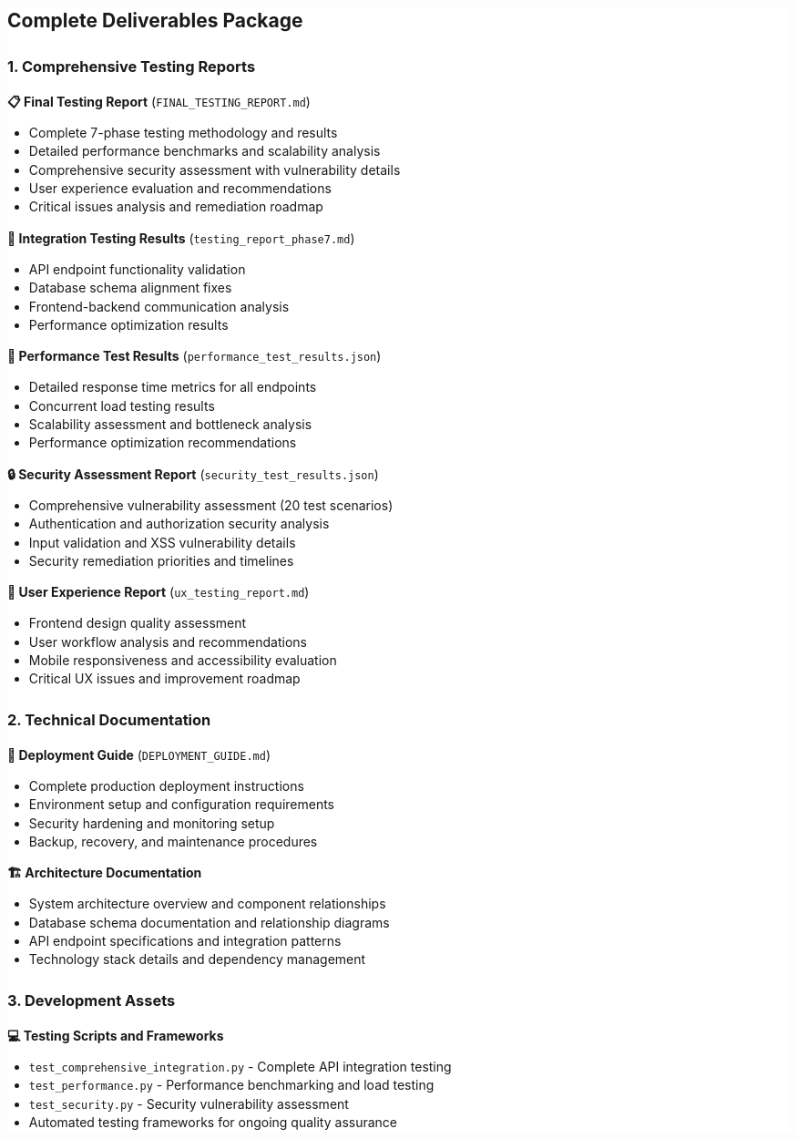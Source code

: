 
## Complete Deliverables Package

### 1. Comprehensive Testing Reports

**📋 Final Testing Report** (`FINAL_TESTING_REPORT.md`)
- Complete 7-phase testing methodology and results
- Detailed performance benchmarks and scalability analysis
- Comprehensive security assessment with vulnerability details
- User experience evaluation and recommendations
- Critical issues analysis and remediation roadmap

**🔧 Integration Testing Results** (`testing_report_phase7.md`)
- API endpoint functionality validation
- Database schema alignment fixes
- Frontend-backend communication analysis
- Performance optimization results

**🚀 Performance Test Results** (`performance_test_results.json`)
- Detailed response time metrics for all endpoints
- Concurrent load testing results
- Scalability assessment and bottleneck analysis
- Performance optimization recommendations

**🔒 Security Assessment Report** (`security_test_results.json`)
- Comprehensive vulnerability assessment (20 test scenarios)
- Authentication and authorization security analysis
- Input validation and XSS vulnerability details
- Security remediation priorities and timelines

**👤 User Experience Report** (`ux_testing_report.md`)
- Frontend design quality assessment
- User workflow analysis and recommendations
- Mobile responsiveness and accessibility evaluation
- Critical UX issues and improvement roadmap

### 2. Technical Documentation

**📖 Deployment Guide** (`DEPLOYMENT_GUIDE.md`)
- Complete production deployment instructions
- Environment setup and configuration requirements
- Security hardening and monitoring setup
- Backup, recovery, and maintenance procedures

**🏗️ Architecture Documentation**
- System architecture overview and component relationships
- Database schema documentation and relationship diagrams
- API endpoint specifications and integration patterns
- Technology stack details and dependency management

### 3. Development Assets

**💻 Testing Scripts and Frameworks**
- `test_comprehensive_integration.py` - Complete API integration testing
- `test_performance.py` - Performance benchmarking and load testing
- `test_security.py` - Security vulnerability assessment
- Automated testing frameworks for ongoing quality assurance
